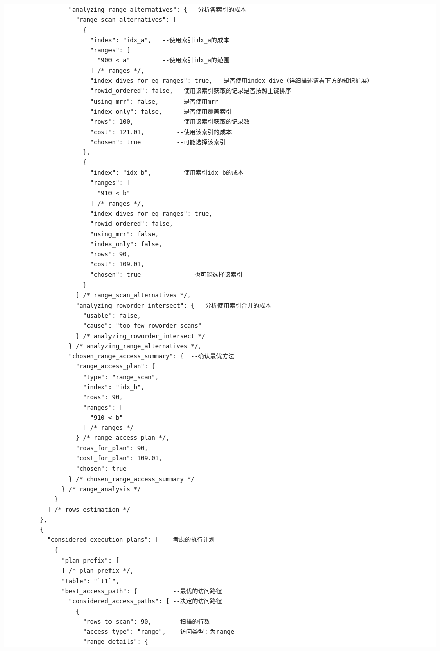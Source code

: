 ```mysql
                  "analyzing_range_alternatives": { --分析各索引的成本
                    "range_scan_alternatives": [
                      {
                        "index": "idx_a",	--使用索引idx_a的成本
                        "ranges": [
                          "900 < a"			--使用索引idx_a的范围
                        ] /* ranges */,
                        "index_dives_for_eq_ranges": true, --是否使用index dive（详细描述请看下方的知识扩展）
                        "rowid_ordered": false, --使用该索引获取的记录是否按照主键排序
                        "using_mrr": false,  	--是否使用mrr
                        "index_only": false,    --是否使用覆盖索引
                        "rows": 100,            --使用该索引获取的记录数
                        "cost": 121.01,         --使用该索引的成本
                        "chosen": true          --可能选择该索引
                      },
                      {
                        "index": "idx_b",       --使用索引idx_b的成本
                        "ranges": [
                          "910 < b"
                        ] /* ranges */,
                        "index_dives_for_eq_ranges": true,
                        "rowid_ordered": false,
                        "using_mrr": false,
                        "index_only": false,
                        "rows": 90,
                        "cost": 109.01,
                        "chosen": true             --也可能选择该索引
                      }
                    ] /* range_scan_alternatives */,
                    "analyzing_roworder_intersect": { --分析使用索引合并的成本
                      "usable": false,
                      "cause": "too_few_roworder_scans"
                    } /* analyzing_roworder_intersect */
                  } /* analyzing_range_alternatives */,
                  "chosen_range_access_summary": {  --确认最优方法
                    "range_access_plan": {
                      "type": "range_scan",
                      "index": "idx_b",
                      "rows": 90,
                      "ranges": [
                        "910 < b"
                      ] /* ranges */
                    } /* range_access_plan */,
                    "rows_for_plan": 90,
                    "cost_for_plan": 109.01,
                    "chosen": true
                  } /* chosen_range_access_summary */
                } /* range_analysis */
              }
            ] /* rows_estimation */
          },
          {
            "considered_execution_plans": [  --考虑的执行计划
              {
                "plan_prefix": [
                ] /* plan_prefix */,
                "table": "`t1`",
                "best_access_path": {          --最优的访问路径
                  "considered_access_paths": [ --决定的访问路径
                    {
                      "rows_to_scan": 90,      --扫描的行数
                      "access_type": "range",  --访问类型：为range
                      "range_details": {
```